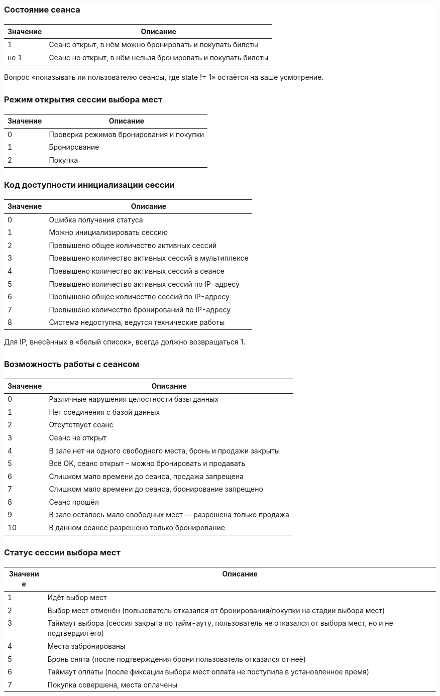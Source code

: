 ### Состояние сеанса
Значение | Описание 
-----|-----
1 |Сеанс открыт, в нём можно бронировать и покупать билеты
не 1 | Сеанс не открыт, в нём нельзя бронировать и покупать билеты

Вопрос «показывать ли пользователю сеансы, где state != 1» остаётся на ваше усмотрение.

### Режим открытия сессии выбора мест
Значение | Описание 
-----|-----
0 | Проверка режимов бронирования и покупки
1 | Бронирование
2 | Покупка

### Код доступности инициализации сессии
Значение | Описание
-----|-----
0 | Ошибка получения статуса
1 | Можно инициализировать сессию
2 | Превышено общее количество активных сессий
3 | Превышено количество активных сессий в мультиплексе
4 | Превышено количество активных сессий в сеансе
5 | Превышено количество активных сессий по IP-адресу
6 | Превышено общее количество сессий по IP-адресу
7 | Превышено количество бронирований по IP-адресу
8 | Система недоступна, ведутся технические работы

Для IP, внесённых в «белый список», всегда должно возвращаться 1.

### Возможность работы с сеансом
Значение | Описание
-----|-----
0 | Различные нарушения целостности базы данных
1 | Нет соединения с базой данных
2 | Отсутствует сеанс
3 | Сеанс не открыт
4 | В зале нет ни одного свободного места, бронь и продажи закрыты
5 | Всё OK, сеанс открыт – можно бронировать и продавать
6 | Слишком мало времени до сеанса, продажа запрещена
7 | Слишком мало времени до сеанса, бронирование запрещено
8 | Сеанс прошёл
9 | В зале осталось мало свободных мест — разрешена только продажа
10 | В данном сеансе разрешено только бронирование

### Статус сессии выбора мест
Значение | Описание
-----|-----
1 | Идёт выбор мест
2 | Выбор мест отменён (пользователь отказался от бронирования/покупки на стадии выбора мест)
3 | Таймаут выбора (сессия закрыта по тайм-ауту, пользователь не отказался от выбора мест, но и не подтвердил его)
4 | Места забронированы
5 | Бронь снята (после подтверждения брони пользователь отказался от неё)
6 | Таймаут оплаты (после фиксации выбора мест оплата не поступила в установленное время)
7 | Покупка совершена, места оплачены
